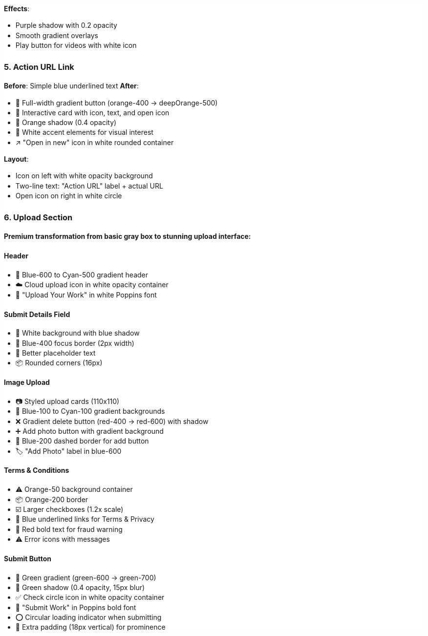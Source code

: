 **Effects**:
- Purple shadow with 0.2 opacity
- Smooth gradient overlays
- Play button for videos with white icon

### 5. **Action URL Link**
**Before**: Simple blue underlined text
**After**:
- 🔗 Full-width gradient button (orange-400 → deepOrange-500)
- 🎯 Interactive card with icon, text, and open icon
- 🌟 Orange shadow (0.4 opacity)
- 📱 White accent elements for visual interest
- ↗️ "Open in new" icon in white rounded container

**Layout**:
- Icon on left with white opacity background
- Two-line text: "Action URL" label + actual URL
- Open icon on right in white circle

### 6. **Upload Section**
**Premium transformation from basic gray box to stunning upload interface:**

#### Header
- 🎨 Blue-600 to Cyan-500 gradient header
- ☁️ Cloud upload icon in white opacity container
- 💫 "Upload Your Work" in white Poppins font

#### Submit Details Field
- 📝 White background with blue shadow
- 🔵 Blue-400 focus border (2px width)
- 💬 Better placeholder text
- 📦 Rounded corners (16px)

#### Image Upload
- 📷 Styled upload cards (110x110)
- 🌈 Blue-100 to Cyan-100 gradient backgrounds
- ❌ Gradient delete button (red-400 → red-600) with shadow
- ➕ Add photo button with gradient background
- 🎯 Blue-200 dashed border for add button
- 🏷️ "Add Photo" label in blue-600

#### Terms & Conditions
- ⚠️ Orange-50 background container
- 📦 Orange-200 border
- ☑️ Larger checkboxes (1.2x scale)
- 🔵 Blue underlined links for Terms & Privacy
- 🔴 Red bold text for fraud warning
- ⚠️ Error icons with messages

#### Submit Button
- 🚀 Green gradient (green-600 → green-700)
- 💚 Green shadow (0.4 opacity, 15px blur)
- ✅ Check circle icon in white opacity container
- 📝 "Submit Work" in Poppins bold font
- ⭕ Circular loading indicator when submitting
- 🎯 Extra padding (18px vertical) for prominence
